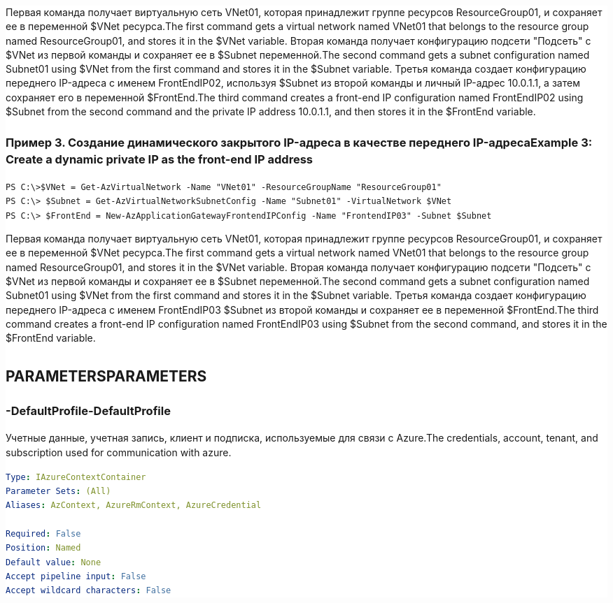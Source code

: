 <span data-ttu-id="3f354-118">Первая команда получает виртуальную сеть VNet01, которая принадлежит группе ресурсов ResourceGroup01, и сохраняет ее в переменной $VNet ресурса.</span><span class="sxs-lookup"><span data-stu-id="3f354-118">The first command gets a virtual network named VNet01 that belongs to the resource group named ResourceGroup01, and stores it in the $VNet variable.</span></span>
<span data-ttu-id="3f354-119">Вторая команда получает конфигурацию подсети "Подсеть" с $VNet из первой команды и сохраняет ее в $Subnet переменной.</span><span class="sxs-lookup"><span data-stu-id="3f354-119">The second command gets a subnet configuration named Subnet01 using $VNet from the first command and stores it in the $Subnet variable.</span></span>
<span data-ttu-id="3f354-120">Третья команда создает конфигурацию переднего IP-адреса с именем FrontEndIP02, используя $Subnet из второй команды и личный IP-адрес 10.0.1.1, а затем сохраняет его в переменной $FrontEnd.</span><span class="sxs-lookup"><span data-stu-id="3f354-120">The third command creates a front-end IP configuration named FrontEndIP02 using $Subnet from the second command and the private IP address 10.0.1.1, and then stores it in the $FrontEnd variable.</span></span>

### <span data-ttu-id="3f354-121">Пример 3. Создание динамического закрытого IP-адреса в качестве переднего IP-адреса</span><span class="sxs-lookup"><span data-stu-id="3f354-121">Example 3: Create a dynamic private IP as the front-end IP address</span></span>
```
PS C:\>$VNet = Get-AzVirtualNetwork -Name "VNet01" -ResourceGroupName "ResourceGroup01"
PS C:\> $Subnet = Get-AzVirtualNetworkSubnetConfig -Name "Subnet01" -VirtualNetwork $VNet
PS C:\> $FrontEnd = New-AzApplicationGatewayFrontendIPConfig -Name "FrontendIP03" -Subnet $Subnet
```

<span data-ttu-id="3f354-122">Первая команда получает виртуальную сеть VNet01, которая принадлежит группе ресурсов ResourceGroup01, и сохраняет ее в переменной $VNet ресурса.</span><span class="sxs-lookup"><span data-stu-id="3f354-122">The first command gets a virtual network named VNet01 that belongs to the resource group named ResourceGroup01, and stores it in the $VNet variable.</span></span>
<span data-ttu-id="3f354-123">Вторая команда получает конфигурацию подсети "Подсеть" с $VNet из первой команды и сохраняет ее в $Subnet переменной.</span><span class="sxs-lookup"><span data-stu-id="3f354-123">The second command gets a subnet configuration named Subnet01 using $VNet from the first command and stores it in the $Subnet variable.</span></span>
<span data-ttu-id="3f354-124">Третья команда создает конфигурацию переднего IP-адреса с именем FrontEndIP03 $Subnet из второй команды и сохраняет ее в переменной $FrontEnd.</span><span class="sxs-lookup"><span data-stu-id="3f354-124">The third command creates a front-end IP configuration named FrontEndIP03 using $Subnet from the second command, and stores it in the $FrontEnd variable.</span></span>

## <span data-ttu-id="3f354-125">PARAMETERS</span><span class="sxs-lookup"><span data-stu-id="3f354-125">PARAMETERS</span></span>

### <span data-ttu-id="3f354-126">-DefaultProfile</span><span class="sxs-lookup"><span data-stu-id="3f354-126">-DefaultProfile</span></span>
<span data-ttu-id="3f354-127">Учетные данные, учетная запись, клиент и подписка, используемые для связи с Azure.</span><span class="sxs-lookup"><span data-stu-id="3f354-127">The credentials, account, tenant, and subscription used for communication with azure.</span></span>

```yaml
Type: IAzureContextContainer
Parameter Sets: (All)
Aliases: AzContext, AzureRmContext, AzureCredential

Required: False
Position: Named
Default value: None
Accept pipeline input: False
Accept wildcard characters: False
```
